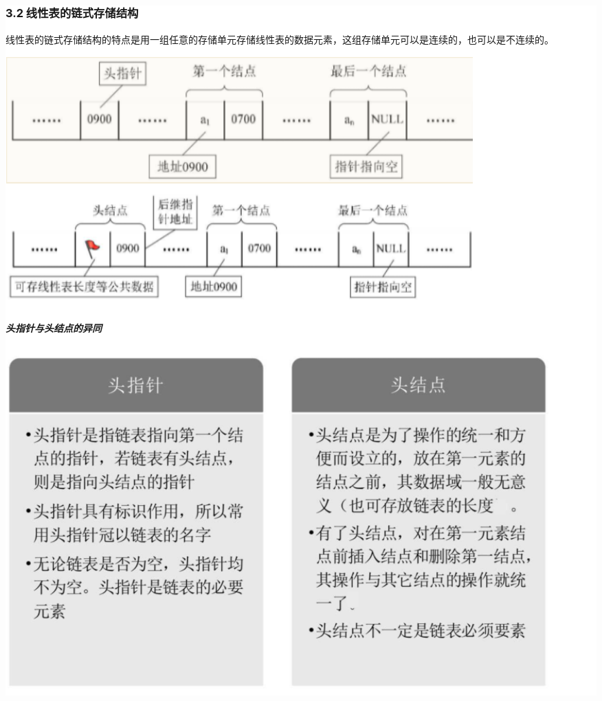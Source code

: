### 3.2 线性表的链式存储结构
线性表的链式存储结构的特点是用一组任意的存储单元存储线性表的数据元素，这组存储单元可以是连续的，也可以是不连续的。

![](img/2022-04-09-14-38-58.png)
![](img/2022-04-09-14-39-12.png)

##### 头指针与头结点的异同
![](img/2022-04-09-14-39-22.png)
